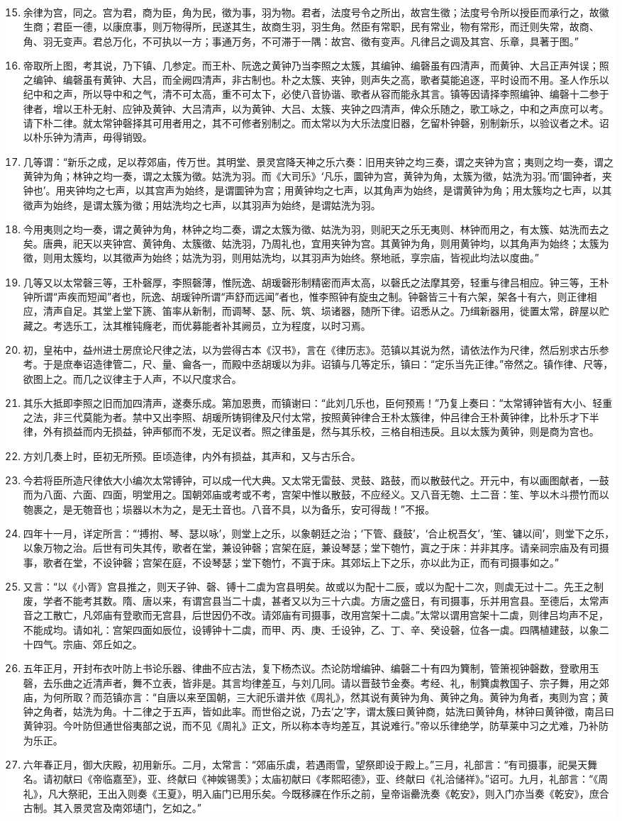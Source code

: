 15. <span id="志第八十一_乐三-15"></span>
余律为宫，同之。宫为君，商为臣，角为民，徵为事，羽为物。君者，法度号令之所出，故宫生徵；法度号令所以授臣而承行之，故徽生商；君臣一德，以康庶事，则万物得所，民遂其生，故商生羽，羽生角。然臣有常职，民有常业，物有常形，而迁则失常，故商、角、羽无变声。君总万化，不可执以一方；事通万务，不可滞于一隅：故宫、徵有变声。凡律吕之调及其宫、乐章，具著于图。”

16. <span id="志第八十一_乐三-16"></span>
帝取所上图，考其说，乃下镇、几参定。而王朴、阮逸之黄钟乃当李照之太簇，其编钟、编磬虽有四清声，而黄钟、大吕正声舛误；照之编钟、编磬虽有黄钟、大吕，而全阙四清声，非古制也。朴之太簇、夹钟，则声失之高，歌者莫能追逐，平时设而不用。圣人作乐以纪中和之声，所以导中和之气，清不可太高，重不可太下，必使八音协谐、歌者从容而能永其言。镇等因请择李照编钟、编磬十二参于律者，增以王朴无射、应钟及黄钟、大吕清声，以为黄钟、大吕、太簇、夹钟之四清声，俾众乐随之，歌工咏之，中和之声庶可以考。请下朴二律。就太常钟磬择其可用者用之，其不可修者别制之。而太常以为大乐法度旧器，乞留朴钟磬，别制新乐，以验议者之术。诏以朴乐钟为清声，毋得销毁。

17. <span id="志第八十一_乐三-17"></span>
几等谓：“新乐之成，足以荐郊庙，传万世。其明堂、景灵宫降天神之乐六奏：旧用夹钟之均三奏，谓之夹钟为宫；夷则之均一奏，谓之黄钟为角；林钟之均一奏，谓之太簇为徵。姑洗为羽。而《大司乐》‘凡乐，圜钟为宫，黄钟为角，太簇为徵，姑洗为羽。’而‘圜钟者，夹钟也’。用夹钟均之七声，以其宫声为始终，是谓圜钟为宫；用黄钟均之七声，以其角声为始终，是谓黄钟为角；用太簇均之七声，以其徵声为始终，是谓太簇为徵；用姑洗均之七声，以其羽声为始终，是谓姑洗为羽。

18. <span id="志第八十一_乐三-18"></span>
今用夷则之均一奏，谓之黄钟为角，林钟之均二奏，谓之太簇为徵、姑洗为羽，则祀天之乐无夷则、林钟而用之，有太簇、姑洗而去之矣。唐典，祀天以夹钟宫、黄钟角、太簇徵、姑洗羽，乃周礼也，宜用夹钟为宫。其黄钟为角，则用黄钟均，以其角声为始终；太簇为徵，则用太簇均，以其徵声为始终；姑洗为羽，则用姑洗均，以其羽声为始终。祭地祇，享宗庙，皆视此均法以度曲。”

19. <span id="志第八十一_乐三-19"></span>
几等又以太常磬三等，王朴磬厚，李照磬薄，惟阮逸、胡瑗磬形制精密而声太高，以磬氏之法摩其旁，轻重与律吕相应。钟三等，王朴钟所谓“声疾而短闻”者也，阮逸、胡瑗钟所谓“声舒而远闻”者也，惟李照钟有旋虫之制。钟磬皆三十有六架，架各十有六，则正律相应，清声自足。其堂上堂下篪、笛率从新制，而调琴、瑟、阮、筑、埙诸器，随所下律。诏悉从之。乃缉新器用，徙置太常，辟屋以贮藏之。考选乐工，汰其椎钝癃老，而优募能者补其阙员，立为程度，以时习焉。

20. <span id="志第八十一_乐三-20"></span>
初，皇祐中，益州进士房庶论尺律之法，以为尝得古本《汉书》，言在《律历志》。范镇以其说为然，请依法作为尺律，然后别求古乐参考。于是庶奉诏造律管二，尺、量、龠各一，而殿中丞胡瑗以为非。诏镇与几等定乐，镇曰：“定乐当先正律。”帝然之。镇作律、尺等，欲图上之。而几之议律主于人声，不以尺度求合。

21. <span id="志第八十一_乐三-21"></span>
其乐大抵即李照之旧而加四清声，遂奏乐成。第加恩赉，而镇谢曰：“此刘几乐也，臣何预焉！”乃复上奏曰：“太常镈钟皆有大小、轻重之法，非三代莫能为者。禁中又出李照、胡瑗所铸铜律及尺付太常，按照黄钟律合王朴太簇律，仲吕律合王朴黄钟律，比朴乐才下半律，外有损益而内无损益，钟声郁而不发，无足议者。照之律虽是，然与其乐校，三格自相违戾。且以太簇为黄钟，则是商为宫也。

22. <span id="志第八十一_乐三-22"></span>
方刘几奏上时，臣初无所预。臣顷造律，内外有损益，其声和，又与古乐合。

23. <span id="志第八十一_乐三-23"></span>
今若将臣所造尺律依大小编次太常镈钟，可以成一代大典。又太常无雷鼓、灵鼓、路鼓，而以散鼓代之。开元中，有以画图献者，一鼓而为八面、六面、四面，明堂用之。国朝郊庙或考或不考，宫架中惟以散鼓，不应经义。又八音无匏、土二音：笙、竽以木斗攒竹而以匏裹之，是无匏音也；埙器以木为之，是无土音也。八音不具，以为备乐，安可得哉！”不报。

24. <span id="志第八十一_乐三-24"></span>
四年十一月，详定所言：“‘搏拊、琴、瑟以咏’，则堂上之乐，以象朝廷之治；‘下管、鼗鼓’，‘合止柷吾攵’，‘笙、镛以间’，则堂下之乐，以象万物之治。后世有司失其传，歌者在堂，兼设钟磬；宫架在庭，兼设琴瑟；堂下匏竹，寘之于床：并非其序。请亲祠宗庙及有司摄事，歌者在堂，不设钟磬；宫架在庭，不设琴瑟；堂下匏竹，不寘于床。其郊坛上下之乐，亦以此为正，而有司摄事如之。”

25. <span id="志第八十一_乐三-25"></span>
又言：“以《小胥》宫县推之，则天子钟、磬、镈十二虡为宫县明矣。故或以为配十二辰，或以为配十二次，则虡无过十二。先王之制废，学者不能考其数。隋、唐以来，有谓宫县当二十虡，甚者又以为三十六虡。方唐之盛日，有司摄事，乐并用宫县。至德后，太常声音之工散亡，凡郊庙有登歌而无宫县，后世因仍不改。请郊庙有司摄事，改用宫架十二虡。”太常以谓用宫架十二虡，则律吕均声不足，不能成均。请如礼：宫架四面如辰位，设镈钟十二虡，而甲、丙、庚、壬设钟，乙、丁、辛、癸设磬，位各一虡。四隅植建鼓，以象二十四气。宗庙、郊丘如之。

26. <span id="志第八十一_乐三-26"></span>
五年正月，开封布衣叶防上书论乐器、律曲不应古法，复下杨杰议。杰论防增编钟、编磬二十有四为簨制，管箫视钟磬数，登歌用玉磬，去乐曲之近清声者，舞不立表，皆非是。其言均律差互，与刘几同。请以晋鼓节金奏。考经、礼，制簨虡教国子、宗子舞，用之郊庙，为何所取？而范镇亦言：“自唐以来至国朝，三大祀乐谱并依《周礼》，然其说有黄钟为角、黄钟之角。黄钟为角者，夷则为宫；黄钟之角者，姑洗为角。十二律之于五声，皆如此率。而世俗之说，乃去‘之’字，谓太簇曰黄钟商，姑洗曰黄钟角，林钟曰黄钟徵，南吕曰黄钟羽。今叶防但通世俗夷部之说，而不见《周礼》正文，所以称本寺均差互，其说难行。”帝以乐律绝学，防草莱中习之尤难，乃补防为乐正。

27. <span id="志第八十一_乐三-27"></span>
六年春正月，御大庆殿，初用新乐。二月，太常言：“郊庙乐虡，若遇雨雪，望祭即设于殿上。”三月，礼部言：“有司摄事，祀昊天舞名。请初献曰《帝临嘉至》，亚、终献曰《神娭锡羡》；太庙初献曰《孝熙昭德》，亚、终献曰《礼洽储祥》。”诏可。九月，礼部言：“《周礼》，凡大祭祀，王出入则奏《王夏》，明入庙门已用乐矣。今既移祼在作乐之前，皇帝诣罍洗奏《乾安》，则入门亦当奏《乾安》，庶合古制。其入景灵宫及南郊壝门，乞如之。”
